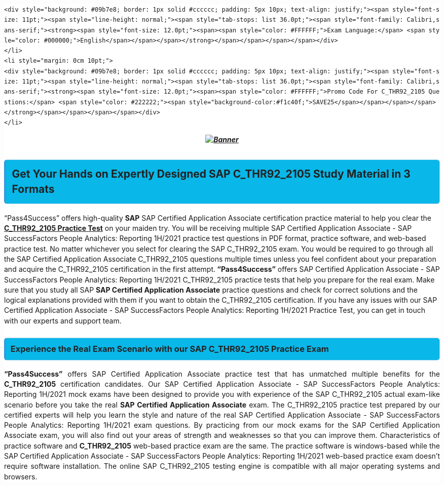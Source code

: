 	<div style="background: #09b7e8; border: 1px solid #cccccc; padding: 5px 10px; text-align: justify;"><span style="font-size: 11pt;"><span style="line-height: normal;"><span style="tab-stops: list 36.0pt;"><span style="font-family: Calibri,sans-serif;"><strong><span style="font-size: 12.0pt;"><span><span style="color: #FFFFFF;">Exam Language:</span> <span style="color: #000000;">English</span></span></span></strong></span></span></span></span></div>
	</li>
	<li style="margin: 0cm 10pt;">
	<div style="background: #09b7e8; border: 1px solid #cccccc; padding: 5px 10px; text-align: justify;"><span style="font-size: 11pt;"><span style="line-height: normal;"><span style="tab-stops: list 36.0pt;"><span style="font-family: Calibri,sans-serif;"><strong><span style="font-size: 12.0pt;"><span><span style="color: #FFFFFF;">Promo Code For C_THR92_2105 Questions:</span> <span style="color: #222222;"><span style="background-color:#f1c40f;">SAVE25</span></span></span></span></strong></span></span></span></span></div>
	</li>
</ul>

<p style="text-align: center;"><em><strong><strong><a href="https://www.pass4success.com/sap/exam/c-thr92-2105"><img width="100%" src="https://i.imgur.com/VJgjeqx.jpg" alt="Banner"/></a></strong></strong></em></p>

<h2><span style="display: block; color: #222222; background: #09b7e8; border: 0.5px solid #AED6F1; border-left: 3px solid #3498DB; padding: .6em; border-radius: 6px;"><strong>Get Your Hands on Expertly Designed SAP C_THR92_2105 Study Material in 3 Formats</strong></span></h2>

<p>“Pass4Success” offers high-quality <strong>SAP</strong> SAP Certified Application Associate certification practice material to help you clear the <strong><a href="https://www.pass4success.com/sap/exam/c-thr92-2105">C_THR92_2105 Practice Test</a></strong> on your maiden try. You will be receiving multiple SAP Certified Application Associate - SAP SuccessFactors People Analytics: Reporting 1H/2021 practice test questions in PDF format, practice software, and web-based practice test. No matter whichever you select for clearing the SAP C_THR92_2105 exam. You would be required to go through all the SAP Certified Application Associate C_THR92_2105 questions multiple times unless you feel confident about your preparation and acquire the C_THR92_2105 certification in the first attempt.<strong> “Pass4Success”</strong> offers SAP Certified Application Associate - SAP SuccessFactors People Analytics: Reporting 1H/2021 C_THR92_2105 practice tests that help you prepare for the real exam. Make sure that you study all SAP <strong>SAP Certified Application Associate</strong> practice questions and check for correct solutions and the logical explanations provided with them if you want to obtain the C_THR92_2105 certification. If you have any issues with our SAP Certified Application Associate - SAP SuccessFactors People Analytics: Reporting 1H/2021 Practice Test, you can get in touch with our experts and support team.</p>

<h3><strong><strong><strong><span style="display: block; color: #222222; background: #09b7e8; border: 0.5px solid #AED6F1; border-left: 3px solid #3498DB; padding: .6em; border-radius: 6px;">Experience the Real Exam Scenario with our SAP C_THR92_2105 Practice Exam </span></strong></strong></strong></h3>

<p style="text-align: justify;"><strong>“Pass4Success”</strong> offers SAP Certified Application Associate practice test that has unmatched multiple benefits for the <strong>C_THR92_2105</strong> certification candidates. Our SAP Certified Application Associate - SAP SuccessFactors People Analytics: Reporting 1H/2021 mock exams have been designed to provide you with experience of the SAP C_THR92_2105 actual exam-like scenario before you take the real <strong>SAP Certified Application Associate</strong> exam. The C_THR92_2105 practice test prepared by our certified experts will help you learn the style and nature of the real SAP Certified Application Associate - SAP SuccessFactors People Analytics: Reporting 1H/2021 exam questions. By practicing from our mock exams for the SAP Certified Application Associate exam, you will also find out your areas of strength and weaknesses so that you can improve them. Characteristics of practice software and <strong>C_THR92_2105</strong> web-based practice exam are the same. The practice software is windows-based while the SAP Certified Application Associate - SAP SuccessFactors People Analytics: Reporting 1H/2021 web-based practice exam doesn’t require software installation. The online SAP C_THR92_2105 testing engine is compatible with all major operating systems and browsers.</p>
